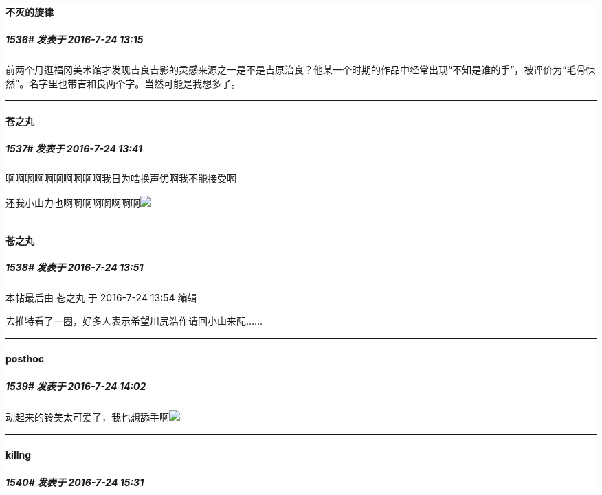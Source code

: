 ####  不灭的旋律  
##### 1536#       发表于 2016-7-24 13:15




前两个月逛福冈美术馆才发现吉良吉影的灵感来源之一是不是吉原治良？他某一个时期的作品中经常出现“不知是谁的手”，被评价为“毛骨悚然”。名字里也带吉和良两个字。当然可能是我想多了。







-----

####  苍之丸  
##### 1537#       发表于 2016-7-24 13:41




啊啊啊啊啊啊啊啊啊啊我日为啥换声优啊我不能接受啊 

还我小山力也啊啊啊啊啊啊啊啊<img src="https://static.saraba1st.com/image/smiley/dym/155.gif" referrerpolicy="no-referrer">







-----

####  苍之丸  
##### 1538#       发表于 2016-7-24 13:51



 本帖最后由 苍之丸 于 2016-7-24 13:54 编辑 

去推特看了一圈，好多人表示希望川尻浩作请回小山来配……







-----

####  posthoc  
##### 1539#       发表于 2016-7-24 14:02




动起来的铃美太可爱了，我也想舔手啊<img src="https://static.saraba1st.com/image/smiley/face/186.gif" referrerpolicy="no-referrer">







-----

####  killng  
##### 1540#       发表于 2016-7-24 15:31
